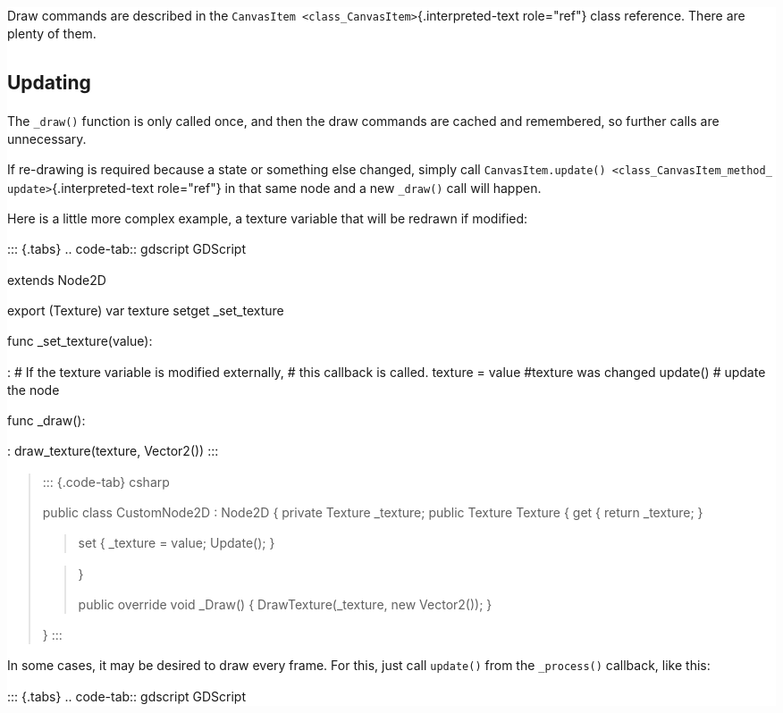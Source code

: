Draw commands are described in the
`CanvasItem <class_CanvasItem>`{.interpreted-text role="ref"} class
reference. There are plenty of them.

Updating
--------

The `_draw()` function is only called once, and then the draw commands
are cached and remembered, so further calls are unnecessary.

If re-drawing is required because a state or something else changed,
simply call
`CanvasItem.update() <class_CanvasItem_method_update>`{.interpreted-text
role="ref"} in that same node and a new `_draw()` call will happen.

Here is a little more complex example, a texture variable that will be
redrawn if modified:

::: {.tabs}
.. code-tab:: gdscript GDScript

extends Node2D

export (Texture) var texture setget \_set\_texture

func \_set\_texture(value):

:   \# If the texture variable is modified externally, \# this callback
    is called. texture = value \#texture was changed update() \# update
    the node

func \_draw():

:   draw\_texture(texture, Vector2())
:::

> ::: {.code-tab}
> csharp
>
> public class CustomNode2D : Node2D { private Texture \_texture; public
> Texture Texture { get { return \_texture; }
>
> > set { \_texture = value; Update(); }
>
> > }
> >
> > public override void \_Draw() { DrawTexture(\_texture, new
> > Vector2()); }
>
> }
> :::

In some cases, it may be desired to draw every frame. For this, just
call `update()` from the `_process()` callback, like this:

::: {.tabs}
.. code-tab:: gdscript GDScript
